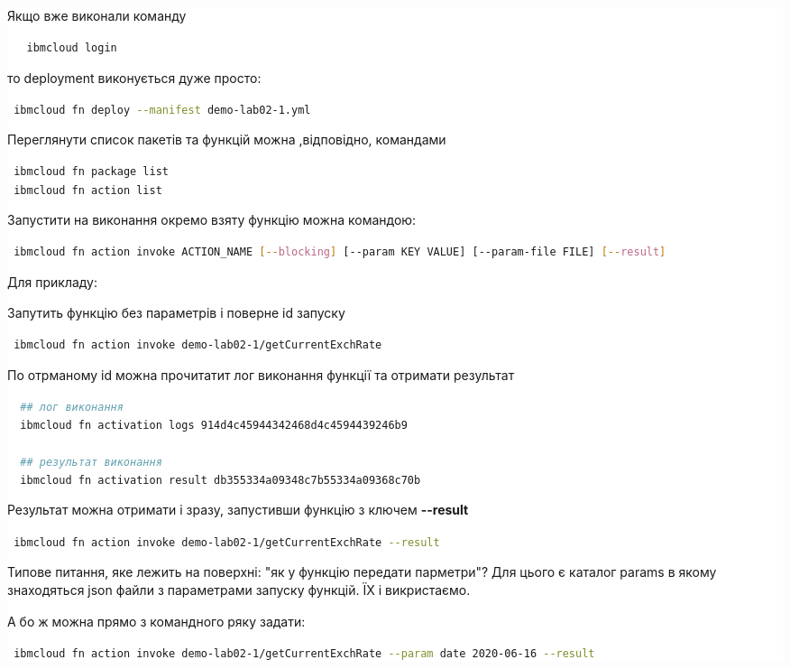 Якщо вже виконали команду 

```bash
   ibmcloud login
```

то deployment виконується дуже просто:

```bash
 ibmcloud fn deploy --manifest demo-lab02-1.yml


```

Переглянути список пакетів та функцій можна ,відповідно, командами

```bash
 ibmcloud fn package list
 ibmcloud fn action list
```

Запустити на виконання окремо взяту функцію можна командою:

```bash
 ibmcloud fn action invoke ACTION_NAME [--blocking] [--param KEY VALUE] [--param-file FILE] [--result]

```

Для прикладу:

Запутить функцію без параметрів і поверне id запуску
```bash
 ibmcloud fn action invoke demo-lab02-1/getCurrentExchRate 
```

По отрманому id можна прочитатит лог виконання функції та отримати результат

```bash
  ## лог виконання
  ibmcloud fn activation logs 914d4c45944342468d4c4594439246b9 
  
  ## результат виконання
  ibmcloud fn activation result db355334a09348c7b55334a09368c70b
```

Результат можна отримати і зразу, запустивши функцію з ключем **--result**

```bash
 ibmcloud fn action invoke demo-lab02-1/getCurrentExchRate --result
```

Типове питання, яке лежить на поверхні: "як у функцію передати парметри"?
Для цього є каталог params  в якому знаходяться json файли з параметрами запуску функцій. ЇХ і викристаємо.

А бо ж можна прямо з командного ряку задати:

```bash
 ibmcloud fn action invoke demo-lab02-1/getCurrentExchRate --param date 2020-06-16 --result
```
